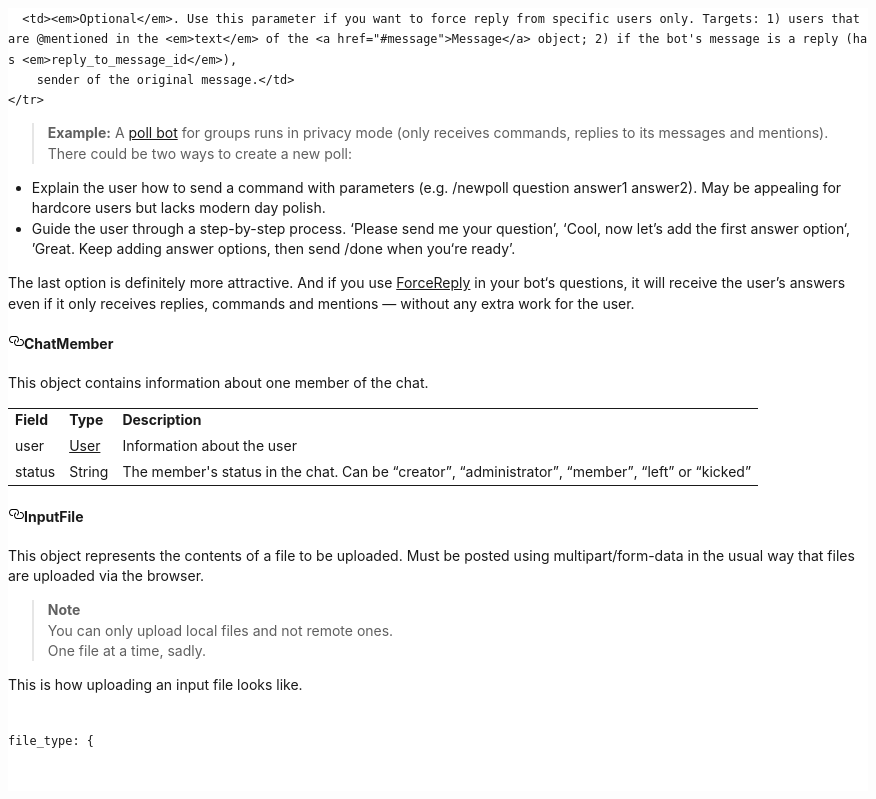       <td><em>Optional</em>. Use this parameter if you want to force reply from specific users only. Targets: 1) users that are @mentioned in the <em>text</em> of the <a href="#message">Message</a> object; 2) if the bot's message is a reply (has <em>reply_to_message_id</em>),
        sender of the original message.</td>
    </tr>
  </tbody>
</table>
<blockquote>
  <p><strong>Example:</strong> A <a href="https://telegram.me/PollBot">poll bot</a> for groups runs in privacy mode (only receives commands, replies to its messages and mentions). There could be two ways to create a new poll:</p>
</blockquote>
<ul>
  <li>Explain the user how to send a command with parameters (e.g. /newpoll question answer1 answer2). May be appealing for hardcore users but lacks modern day polish.</li>
  <li>Guide the user through a step-by-step process. ‘Please send me your question’, ‘Cool, now let’s add the first answer option‘, ’Great. Keep adding answer options, then send /done when you‘re ready’.</li>
</ul>
<p>The last option is definitely more attractive. And if you use <a href="#forcereply">ForceReply</a> in your bot‘s questions, it will receive the user’s answers even if it only receives replies, commands and mentions — without any extra work for the user.</p>
<h4><a id="user-content-chatmember" class="anchor" href="#chatmember" aria-hidden="true"><svg aria-hidden="true" class="octicon octicon-link" height="16" version="1.1" viewBox="0 0 16 16" width="16"><path d="M4 9h1v1H4c-1.5 0-3-1.69-3-3.5S2.55 3 4 3h4c1.45 0 3 1.69 3 3.5 0 1.41-.91 2.72-2 3.25V8.59c.58-.45 1-1.27 1-2.09C10 5.22 8.98 4 8 4H4c-.98 0-2 1.22-2 2.5S3 9 4 9zm9-3h-1v1h1c1 0 2 1.22 2 2.5S13.98 12 13 12H9c-.98 0-2-1.22-2-2.5 0-.83.42-1.64 1-2.09V6.25c-1.09.53-2 1.84-2 3.25C6 11.31 7.55 13 9 13h4c1.45 0 3-1.69 3-3.5S14.5 6 13 6z"></path></svg></a><a name="user-content-chatmember" href="#chatmember" id="user-content-chatmember"><i></i></a>ChatMember</h4>
<p>This object contains information about one member of the chat.</p>
<table>
  <tbody>
    <tr>
      <td><strong>Field</strong></td>
      <td><strong>Type</strong></td>
      <td><strong>Description</strong></td>
    </tr>
    <tr>
      <td>user</td>
      <td><a href="#user">User</a></td>
      <td>Information about the user</td>
    </tr>
    <tr>
      <td>status</td>
      <td>String</td>
      <td>The member's status in the chat. Can be “creator”, “administrator”, “member”, “left” or “kicked”</td>
    </tr>
  </tbody>
</table>
<h4><a id="user-content-inputfile" class="anchor" href="#inputfile" aria-hidden="true"><svg aria-hidden="true" class="octicon octicon-link" height="16" version="1.1" viewBox="0 0 16 16" width="16"><path d="M4 9h1v1H4c-1.5 0-3-1.69-3-3.5S2.55 3 4 3h4c1.45 0 3 1.69 3 3.5 0 1.41-.91 2.72-2 3.25V8.59c.58-.45 1-1.27 1-2.09C10 5.22 8.98 4 8 4H4c-.98 0-2 1.22-2 2.5S3 9 4 9zm9-3h-1v1h1c1 0 2 1.22 2 2.5S13.98 12 13 12H9c-.98 0-2-1.22-2-2.5 0-.83.42-1.64 1-2.09V6.25c-1.09.53-2 1.84-2 3.25C6 11.31 7.55 13 9 13h4c1.45 0 3-1.69 3-3.5S14.5 6 13 6z"></path></svg></a><a name="user-content-inputfile" href="#inputfile" id="user-content-inputfile"><i></i></a>InputFile</h4>
<p>This object represents the contents of a file to be uploaded. Must be posted using multipart/form-data in the usual way that files are uploaded via the browser. </p>
<blockquote><p><strong>Note</strong><br>You can only upload local files and not remote ones.<br>One file at a time, sadly.</p></blockquote>
<p>This is how uploading an input file looks like.</p>
<pre><code>
file_type: {